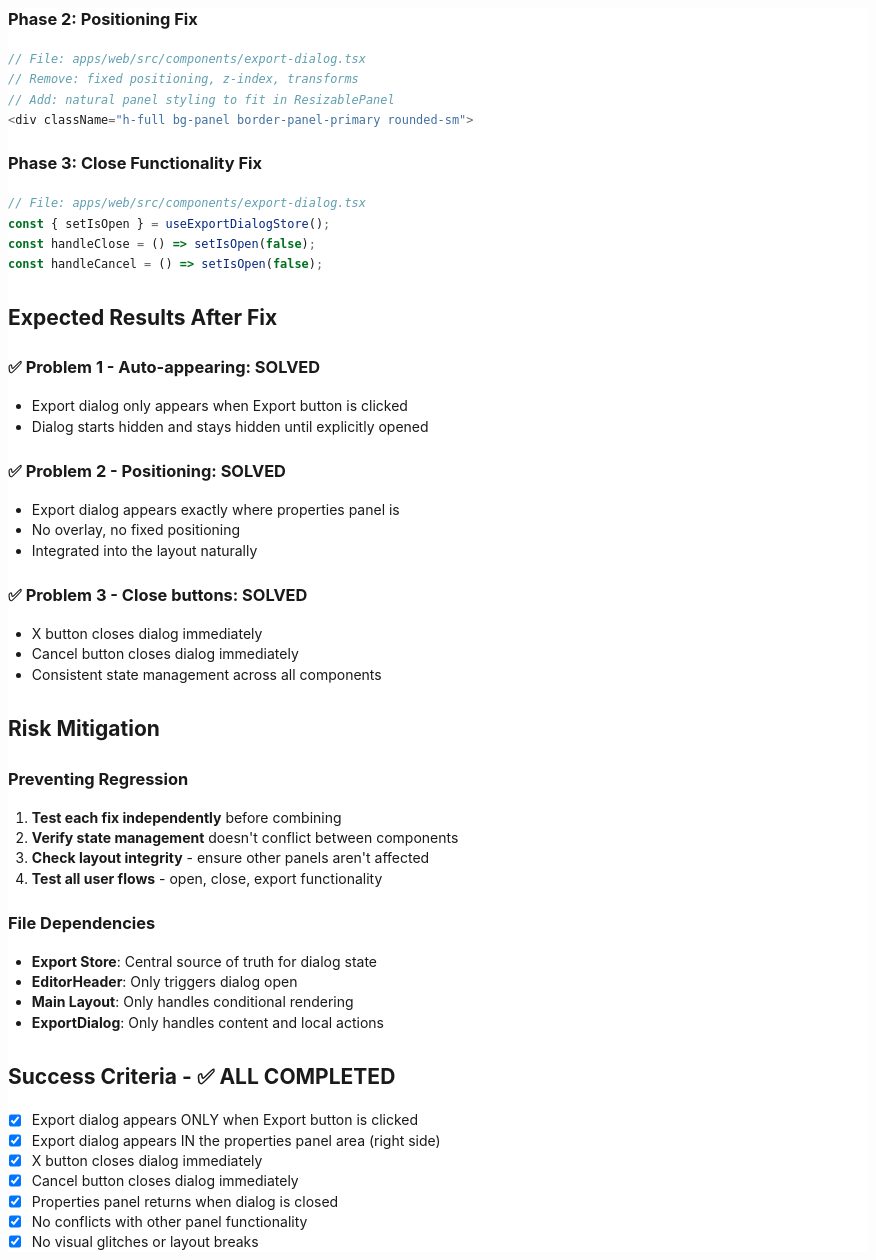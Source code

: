 ### Phase 2: Positioning Fix
```typescript
// File: apps/web/src/components/export-dialog.tsx
// Remove: fixed positioning, z-index, transforms
// Add: natural panel styling to fit in ResizablePanel
<div className="h-full bg-panel border-panel-primary rounded-sm">
```

### Phase 3: Close Functionality Fix
```typescript
// File: apps/web/src/components/export-dialog.tsx
const { setIsOpen } = useExportDialogStore();
const handleClose = () => setIsOpen(false);
const handleCancel = () => setIsOpen(false);
```

## Expected Results After Fix

### ✅ Problem 1 - Auto-appearing: SOLVED
- Export dialog only appears when Export button is clicked
- Dialog starts hidden and stays hidden until explicitly opened

### ✅ Problem 2 - Positioning: SOLVED  
- Export dialog appears exactly where properties panel is
- No overlay, no fixed positioning
- Integrated into the layout naturally

### ✅ Problem 3 - Close buttons: SOLVED
- X button closes dialog immediately
- Cancel button closes dialog immediately
- Consistent state management across all components

## Risk Mitigation

### Preventing Regression
1. **Test each fix independently** before combining
2. **Verify state management** doesn't conflict between components
3. **Check layout integrity** - ensure other panels aren't affected
4. **Test all user flows** - open, close, export functionality

### File Dependencies
- **Export Store**: Central source of truth for dialog state
- **EditorHeader**: Only triggers dialog open
- **Main Layout**: Only handles conditional rendering
- **ExportDialog**: Only handles content and local actions

## Success Criteria - ✅ ALL COMPLETED
- [x] Export dialog appears ONLY when Export button is clicked
- [x] Export dialog appears IN the properties panel area (right side)
- [x] X button closes dialog immediately
- [x] Cancel button closes dialog immediately
- [x] Properties panel returns when dialog is closed
- [x] No conflicts with other panel functionality
- [x] No visual glitches or layout breaks
